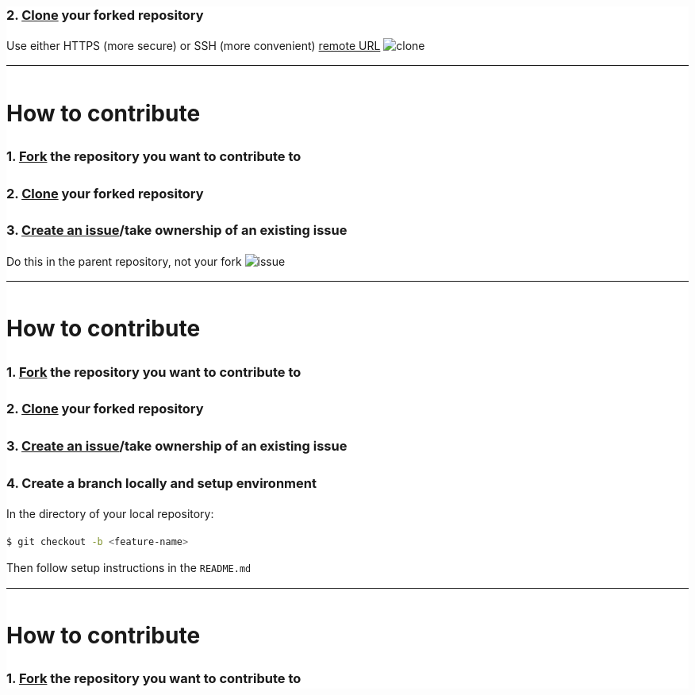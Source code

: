 ### 2. [Clone](https://help.github.com/articles/cloning-a-repository/) your forked repository
 Use either HTTPS (more secure) or SSH (more convenient) [remote URL](https://help.github.com/articles/which-remote-url-should-i-use/)
<img alt="clone" width="600" src="https://help.github.com/assets/images/help/repository/remotes-url.png" />

---

# How to contribute

### 1.  [Fork](https://help.github.com/articles/fork-a-repo/) the repository you want to contribute to

### 2. [Clone](https://help.github.com/articles/cloning-a-repository/) your forked repository

### 3. [Create an issue](https://help.github.com/articles/creating-an-issue/)/take ownership of an existing issue
Do this in the parent repository, not your fork
<img alt="issue" width="600" src="https://help.github.com/assets/images/help/repository/repo-tabs-issues.png" />

---

# How to contribute

### 1.  [Fork](https://help.github.com/articles/fork-a-repo/) the repository you want to contribute to

### 2. [Clone](https://help.github.com/articles/cloning-a-repository/) your forked repository

### 3. [Create an issue](https://help.github.com/articles/creating-an-issue/)/take ownership of an existing issue

### 4. Create a branch locally and setup environment
In the directory of your local repository:
```sh
$ git checkout -b <feature-name>
```
Then follow setup instructions in the `README.md`

---

# How to contribute

### 1.  [Fork](https://help.github.com/articles/fork-a-repo/) the repository you want to contribute to
